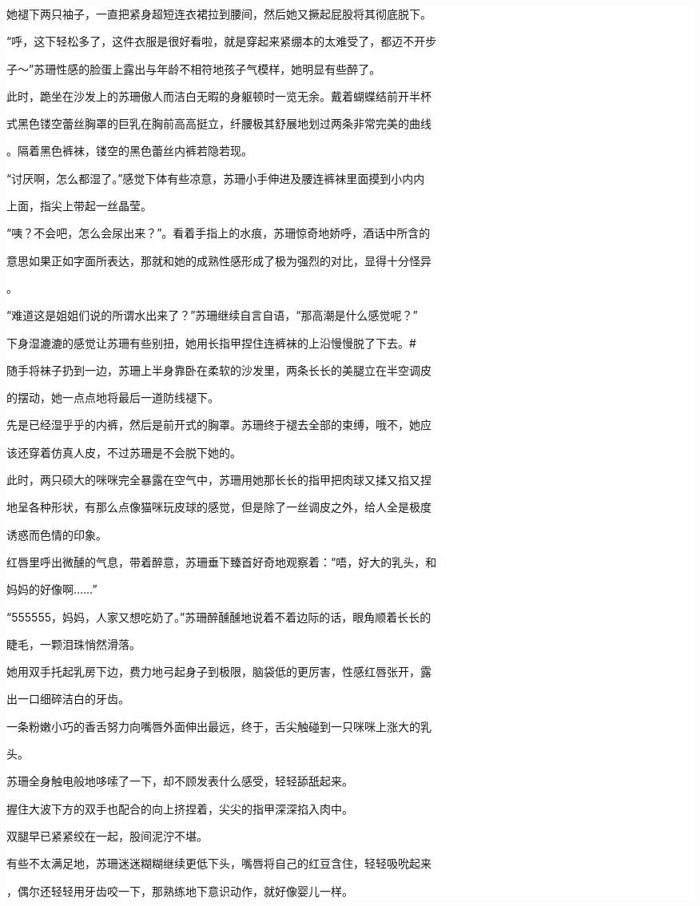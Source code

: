 她褪下两只袖子，一直把紧身超短连衣裙拉到腰间，然后她又撅起屁股将其彻底脱下。

“呼，这下轻松多了，这件衣服是很好看啦，就是穿起来紧绷本的太难受了，都迈不开步

子～”苏珊性感的脸蛋上露出与年龄不相符地孩子气模样，她明显有些醉了。

此时，跪坐在沙发上的苏珊傲人而洁白无暇的身躯顿时一览无余。戴着蝴蝶结前开半杯

式黑色镂空蕾丝胸罩的巨乳在胸前高高挺立，纤腰极其舒展地划过两条非常完美的曲线

。隔着黑色裤袜，镂空的黑色蕾丝内裤若隐若现。

“讨厌啊，怎么都湿了。”感觉下体有些凉意，苏珊小手伸进及腰连裤袜里面摸到小内内

上面，指尖上带起一丝晶莹。

“咦？不会吧，怎么会尿出来？”。看着手指上的水痕，苏珊惊奇地娇呼，酒话中所含的

意思如果正如字面所表达，那就和她的成熟性感形成了极为强烈的对比，显得十分怪异

。

“难道这是姐姐们说的所谓水出来了？”苏珊继续自言自语，“那高潮是什么感觉呢？”

下身湿漉漉的感觉让苏珊有些别扭，她用长指甲捏住连裤袜的上沿慢慢脱了下去。#

随手将袜子扔到一边，苏珊上半身靠卧在柔软的沙发里，两条长长的美腿立在半空调皮

的摆动，她一点点地将最后一道防线褪下。

先是已经湿乎乎的内裤，然后是前开式的胸罩。苏珊终于褪去全部的束缚，哦不，她应

该还穿着仿真人皮，不过苏珊是不会脱下她的。

此时，两只硕大的咪咪完全暴露在空气中，苏珊用她那长长的指甲把肉球又揉又掐又捏

地呈各种形状，有那么点像猫咪玩皮球的感觉，但是除了一丝调皮之外，给人全是极度

诱惑而色情的印象。

红唇里呼出微醺的气息，带着醉意，苏珊垂下臻首好奇地观察着：“唔，好大的乳头，和

妈妈的好像啊……”

“555555，妈妈，人家又想吃奶了。”苏珊醉醺醺地说着不着边际的话，眼角顺着长长的

睫毛，一颗泪珠悄然滑落。

她用双手托起乳房下边，费力地弓起身子到极限，脑袋低的更厉害，性感红唇张开，露

出一口细碎洁白的牙齿。

一条粉嫩小巧的香舌努力向嘴唇外面伸出最远，终于，舌尖触碰到一只咪咪上涨大的乳

头。

苏珊全身触电般地哆嗦了一下，却不顾发表什么感受，轻轻舔舐起来。

握住大波下方的双手也配合的向上挤捏着，尖尖的指甲深深掐入肉中。

双腿早已紧紧绞在一起，股间泥泞不堪。

有些不太满足地，苏珊迷迷糊糊继续更低下头，嘴唇将自己的红豆含住，轻轻吸吮起来

，偶尔还轻轻用牙齿咬一下，那熟练地下意识动作，就好像婴儿一样。

